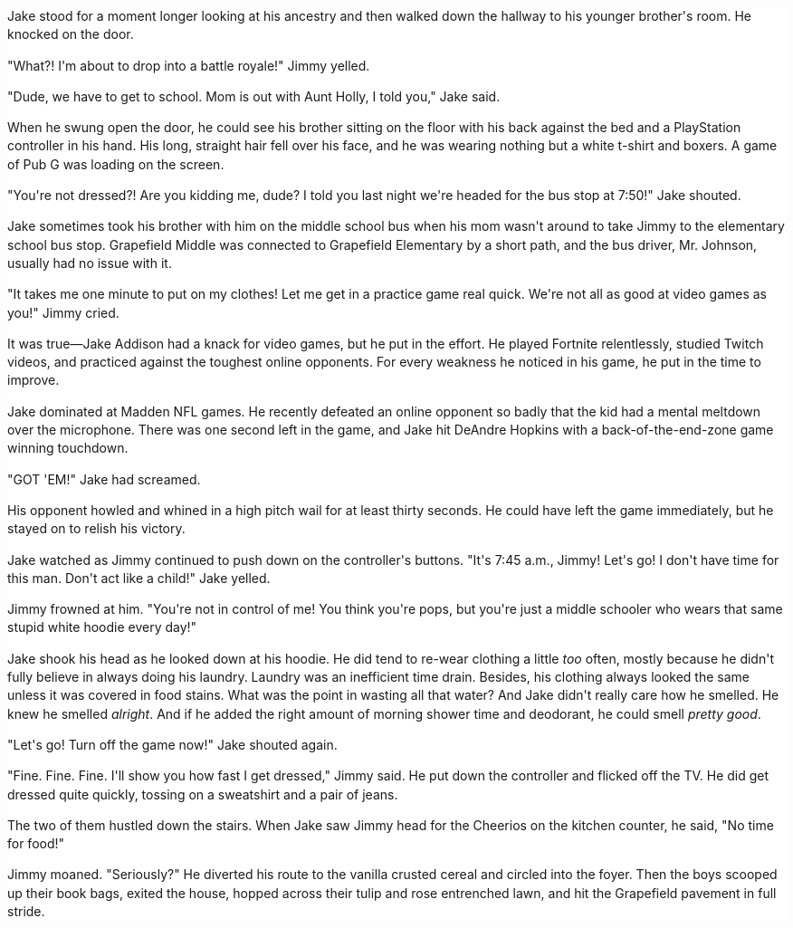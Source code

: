 Jake stood for a moment longer looking at his ancestry and then walked down the hallway to his younger brother's room. He knocked on the door.

"What?! I'm about to drop into a battle royale!" Jimmy yelled.

"Dude, we have to get to school. Mom is out with Aunt Holly, I told you," Jake said.

When he swung open the door, he could see his brother sitting on the floor with his back against the bed and a PlayStation controller in his hand. His long, straight hair fell over his face, and he was wearing nothing but a white t-shirt and boxers. A game of Pub G was loading on the screen.

"You're not dressed?! Are you kidding me, dude? I told you last night we're headed for the bus stop at 7:50!" Jake shouted.

Jake sometimes took his brother with him on the middle school bus when his mom wasn't around to take Jimmy to the elementary school bus stop. Grapefield Middle was connected to Grapefield Elementary by a short path, and the bus driver, Mr. Johnson, usually had no issue with it.

"It takes me one minute to put on my clothes! Let me get in a practice game real quick. We're not all as good at video games as you!" Jimmy cried.

It was true—Jake Addison had a knack for video games, but he put in the effort. He played Fortnite relentlessly, studied Twitch videos, and practiced against the toughest online opponents. For every weakness he noticed in his game, he put in the time to improve.

Jake dominated at Madden NFL games. He recently defeated an online opponent so badly that the kid had a mental meltdown over the microphone. There was one second left in the game, and Jake hit DeAndre Hopkins with a back-of-the-end-zone game winning touchdown.

"GOT 'EM!" Jake had screamed.

His opponent howled and whined in a high pitch wail for at least thirty seconds. He could have left the game immediately, but he stayed on to relish his victory.

Jake watched as Jimmy continued to push down on the controller's buttons. "It's 7:45 a.m., Jimmy! Let's go! I don't have time for this man. Don't act like a child!" Jake yelled.

Jimmy frowned at him. "You're not in control of me! You think you're pops, but you're just a middle schooler who wears that same stupid white hoodie every day!"

Jake shook his head as he looked down at his hoodie. He did tend to re-wear clothing a little _too_ often, mostly because he didn't fully believe in always doing his laundry. Laundry was an inefficient time drain. Besides, his clothing always looked the same unless it was covered in food stains. What was the point in wasting all that water? And Jake didn't really care how he smelled. He knew he smelled _alright_. And if he added the right amount of morning shower time and deodorant, he could smell _pretty good_.

"Let's go! Turn off the game now!" Jake shouted again.

"Fine. Fine. Fine. I'll show you how fast I get dressed," Jimmy said. He put down the controller and flicked off the TV. He did get dressed quite quickly, tossing on a sweatshirt and a pair of jeans.

The two of them hustled down the stairs. When Jake saw Jimmy head for the Cheerios on the kitchen counter, he said, "No time for food!"

Jimmy moaned. "Seriously?" He diverted his route to the vanilla crusted cereal and circled into the foyer. Then the boys scooped up their book bags, exited the house, hopped across their tulip and rose entrenched lawn, and hit the Grapefield pavement in full stride.
